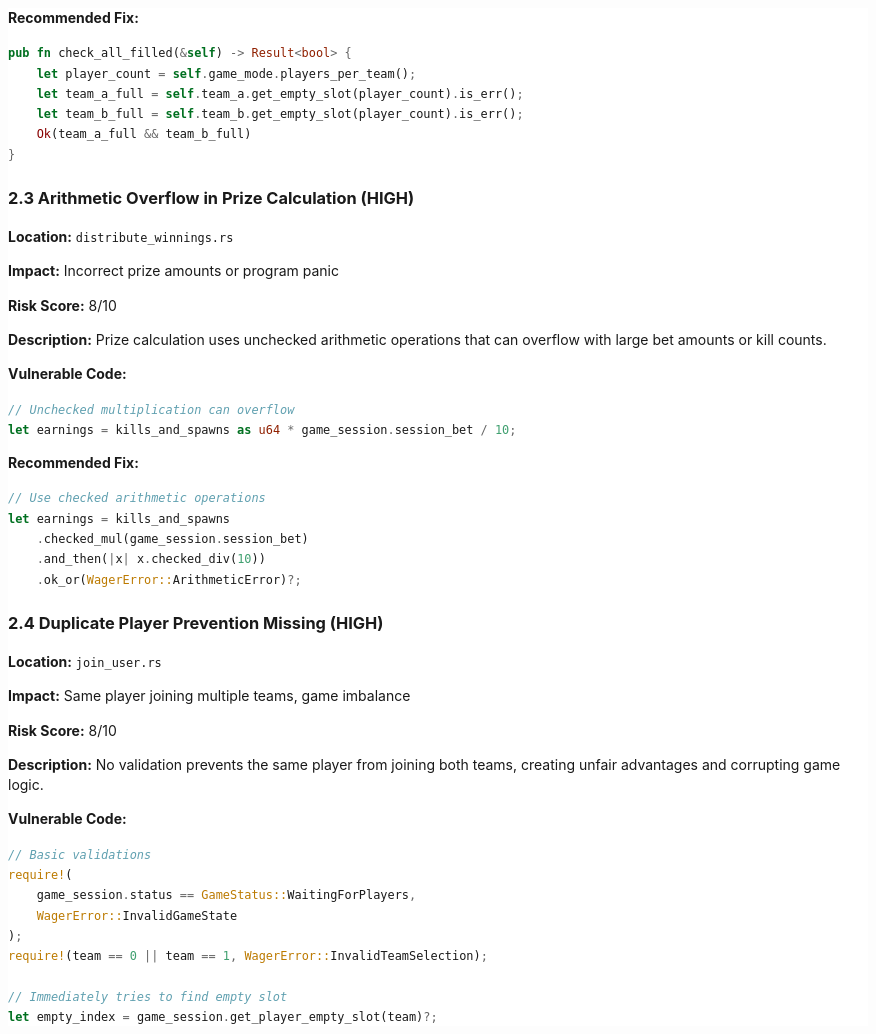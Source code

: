 **Recommended Fix:**
```rust
pub fn check_all_filled(&self) -> Result<bool> {
    let player_count = self.game_mode.players_per_team();
    let team_a_full = self.team_a.get_empty_slot(player_count).is_err();
    let team_b_full = self.team_b.get_empty_slot(player_count).is_err();
    Ok(team_a_full && team_b_full)
}
```

### 2.3 Arithmetic Overflow in Prize Calculation (HIGH)

**Location:** `distribute_winnings.rs`

**Impact:** Incorrect prize amounts or program panic 

**Risk Score:** 8/10

**Description:**
Prize calculation uses unchecked arithmetic operations that can overflow with large bet amounts or kill counts.

**Vulnerable Code:**
```rust
// Unchecked multiplication can overflow
let earnings = kills_and_spawns as u64 * game_session.session_bet / 10;
```

**Recommended Fix:**
```rust
// Use checked arithmetic operations
let earnings = kills_and_spawns
    .checked_mul(game_session.session_bet)
    .and_then(|x| x.checked_div(10))
    .ok_or(WagerError::ArithmeticError)?;
```

### 2.4 Duplicate Player Prevention Missing (HIGH)

**Location:** `join_user.rs`

**Impact:** Same player joining multiple teams, game imbalance  

**Risk Score:** 8/10

**Description:**
No validation prevents the same player from joining both teams, creating unfair advantages and corrupting game logic.

**Vulnerable Code:**
```rust
// Basic validations
require!(
    game_session.status == GameStatus::WaitingForPlayers,
    WagerError::InvalidGameState
);
require!(team == 0 || team == 1, WagerError::InvalidTeamSelection);

// Immediately tries to find empty slot
let empty_index = game_session.get_player_empty_slot(team)?;
```
